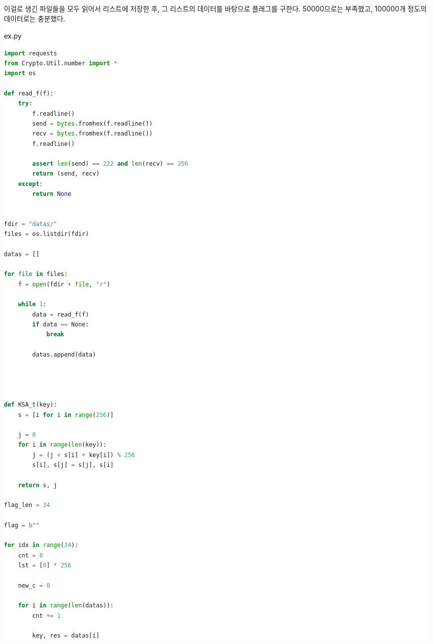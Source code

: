 이걸로 생긴 파일들을 모두 읽어서 리스트에 저장한 후, 그 리스트의 데이터를 바탕으로 플래그를 구한다. 
50000으로는 부족했고, 100000개 정도의 데이터로는 충분했다. 

ex.py
```python
import requests
from Crypto.Util.number import *
import os

def read_f(f):
    try:
        f.readline()
        send = bytes.fromhex(f.readline())
        recv = bytes.fromhex(f.readline())
        f.readline()

        assert len(send) == 222 and len(recv) == 256
        return (send, recv)
    except:
        return None


fdir = "datas/"
files = os.listdir(fdir)

datas = []

for file in files:
    f = open(fdir + file, "r")
    
    while 1:
        data = read_f(f)
        if data == None:
            break

        datas.append(data)




def KSA_t(key):
    s = [i for i in range(256)]
    
    j = 0
    for i in range(len(key)):
        j = (j + s[i] + key[i]) % 256
        s[i], s[j] = s[j], s[i]

    return s, j

flag_len = 34

flag = b""

for idx in range(34):
    cnt = 0
    lst = [0] * 256

    new_c = 0

    for i in range(len(datas)):
        cnt += 1

        key, res = datas[i]
```